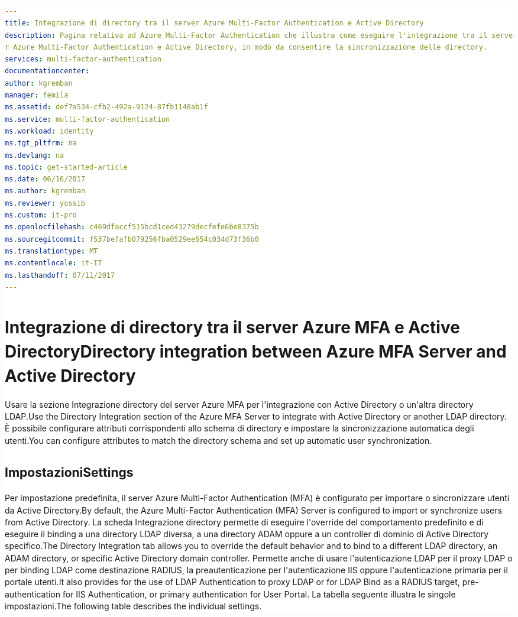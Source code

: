 ```yaml
---
title: Integrazione di directory tra il server Azure Multi-Factor Authentication e Active Directory
description: Pagina relativa ad Azure Multi-Factor Authentication che illustra come eseguire l'integrazione tra il server Azure Multi-Factor Authentication e Active Directory, in modo da consentire la sincronizzazione delle directory.
services: multi-factor-authentication
documentationcenter: 
author: kgremban
manager: femila
ms.assetid: def7a534-cfb2-492a-9124-87fb1148ab1f
ms.service: multi-factor-authentication
ms.workload: identity
ms.tgt_pltfrm: na
ms.devlang: na
ms.topic: get-started-article
ms.date: 06/16/2017
ms.author: kgremban
ms.reviewer: yossib
ms.custom: it-pro
ms.openlocfilehash: c469dfaccf515bcd1ced43279decfefe6be8375b
ms.sourcegitcommit: f537befafb079256fba0529ee554c034d73f36b0
ms.translationtype: MT
ms.contentlocale: it-IT
ms.lasthandoff: 07/11/2017
---
```

# <a name="directory-integration-between-azure-mfa-server-and-active-directory"></a><span data-ttu-id="102b0-103">Integrazione di directory tra il server Azure MFA e Active Directory</span><span class="sxs-lookup"><span data-stu-id="102b0-103">Directory integration between Azure MFA Server and Active Directory</span></span>
<span data-ttu-id="102b0-104">Usare la sezione Integrazione directory del server Azure MFA per l'integrazione con Active Directory o un'altra directory LDAP.</span><span class="sxs-lookup"><span data-stu-id="102b0-104">Use the Directory Integration section of the Azure MFA Server to integrate with Active Directory or another LDAP directory.</span></span> <span data-ttu-id="102b0-105">È possibile configurare attributi corrispondenti allo schema di directory e impostare la sincronizzazione automatica degli utenti.</span><span class="sxs-lookup"><span data-stu-id="102b0-105">You can configure attributes to match the directory schema and set up automatic user synchronization.</span></span>

## <a name="settings"></a><span data-ttu-id="102b0-106">Impostazioni</span><span class="sxs-lookup"><span data-stu-id="102b0-106">Settings</span></span>
<span data-ttu-id="102b0-107">Per impostazione predefinita, il server Azure Multi-Factor Authentication (MFA) è configurato per importare o sincronizzare utenti da Active Directory.</span><span class="sxs-lookup"><span data-stu-id="102b0-107">By default, the Azure Multi-Factor Authentication (MFA) Server is configured to import or synchronize users from Active Directory.</span></span>  <span data-ttu-id="102b0-108">La scheda Integrazione directory permette di eseguire l'override del comportamento predefinito e di eseguire il binding a una directory LDAP diversa, a una directory ADAM oppure a un controller di dominio di Active Directory specifico.</span><span class="sxs-lookup"><span data-stu-id="102b0-108">The Directory Integration tab allows you to override the default behavior and to bind to a different LDAP directory, an ADAM directory, or specific Active Directory domain controller.</span></span>  <span data-ttu-id="102b0-109">Permette anche di usare l'autenticazione LDAP per il proxy LDAP o per binding LDAP come destinazione RADIUS, la preautenticazione per l'autenticazione IIS oppure l'autenticazione primaria per il portale utenti.</span><span class="sxs-lookup"><span data-stu-id="102b0-109">It also provides for the use of LDAP Authentication to proxy LDAP or for LDAP Bind as a RADIUS target, pre-authentication for IIS Authentication, or primary authentication for User Portal.</span></span>  <span data-ttu-id="102b0-110">La tabella seguente illustra le singole impostazioni.</span><span class="sxs-lookup"><span data-stu-id="102b0-110">The following table describes the individual settings.</span></span>
